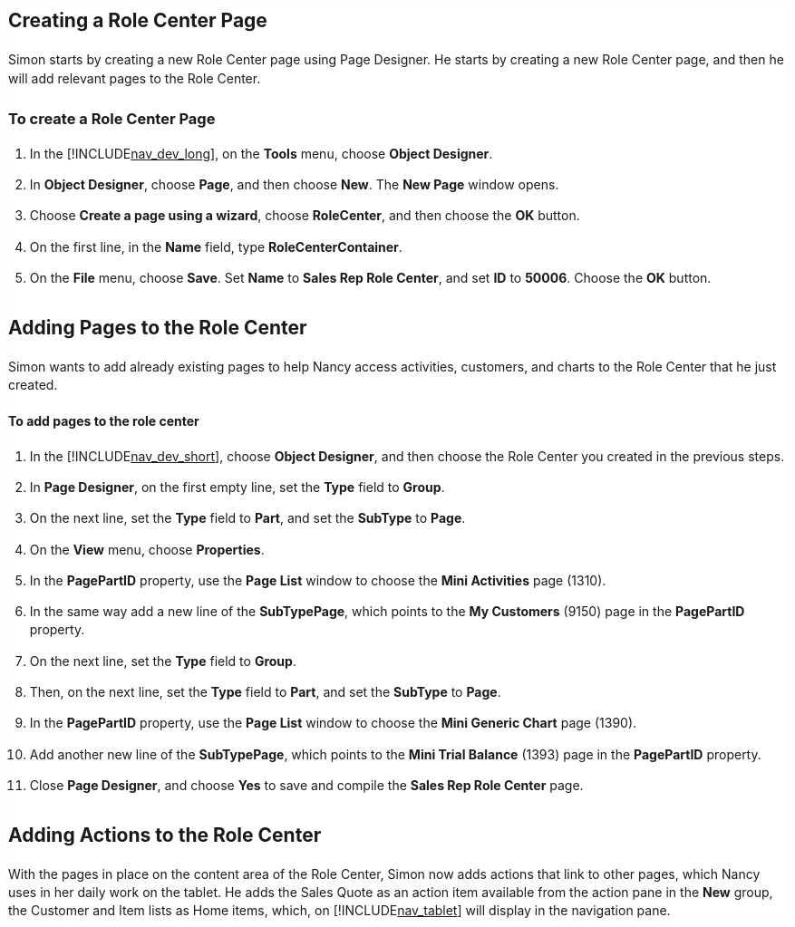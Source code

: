 ## Creating a Role Center Page  
 Simon starts by creating a new Role Center page using Page Designer. He starts by creating a new Role Center page, and then he will add relevant pages to the Role Center.  
  
### To create a Role Center Page  
  
1.  In the [!INCLUDE[nav_dev_long](../dynamics-nav/includes/nav_dev_long_md.md)], on the **Tools** menu, choose **Object Designer**.  
  
2.  In **Object Designer**, choose **Page**, and then choose **New**. The **New Page** window opens.  
  
3.  Choose **Create a page using a wizard**, choose **RoleCenter**, and then choose the **OK** button.  
  
4.  On the first line, in the **Name** field, type **RoleCenterContainer**.  
  
5.  On the **File** menu, choose **Save**. Set **Name** to **Sales Rep Role Center**, and set **ID** to **50006**. Choose the **OK** button.  
  
## Adding Pages to the Role Center  
 Simon wants to add already existing pages to help Nancy access activities, customers, and charts to the Role Center that he just created.  
  
#### To add pages to the role center  
  
1.  In the [!INCLUDE[nav_dev_short](../dynamics-nav/includes/nav_dev_short_md.md)], choose **Object Designer**, and then choose the Role Center you created in the previous steps.  
  
2.  In **Page Designer**, on the first empty line, set the **Type** field to **Group**.  
  
3.  On the next line, set the **Type** field to **Part**, and set the **SubType** to **Page**.  
  
4.  On the **View** menu, choose **Properties**.  
  
5.  In the **PagePartID** property, use the **Page List** window to choose the **Mini Activities** page \(1310\).  
  
6.  In the same way add a new line of the **SubTypePage**, which points to the **My Customers** \(9150\) page in the **PagePartID** property.  
  
7.  On the next line, set the **Type** field to **Group**.  
  
8.  Then, on the next line, set the **Type** field to **Part**, and set the **SubType** to **Page**.  
  
9. In the **PagePartID** property, use the **Page List** window to choose the **Mini Generic Chart** page \(1390\).  
  
10. Add another new line of the **SubTypePage**, which points to the **Mini Trial Balance** \(1393\) page in the **PagePartID** property.  
  
11. Close **Page Designer**, and choose **Yes** to save and compile the **Sales Rep Role Center** page.  
  
## Adding Actions to the Role Center  
 With the pages in place on the content area of the Role Center, Simon now adds actions that link to other pages, which Nancy uses in her daily work on the tablet. He adds the Sales Quote as an action item available from the action pane in the **New** group, the Customer and Item lists as Home items, which, on [!INCLUDE[nav_tablet](../dynamics-nav/includes/nav_tablet_md.md)] will display in the navigation pane.  
  